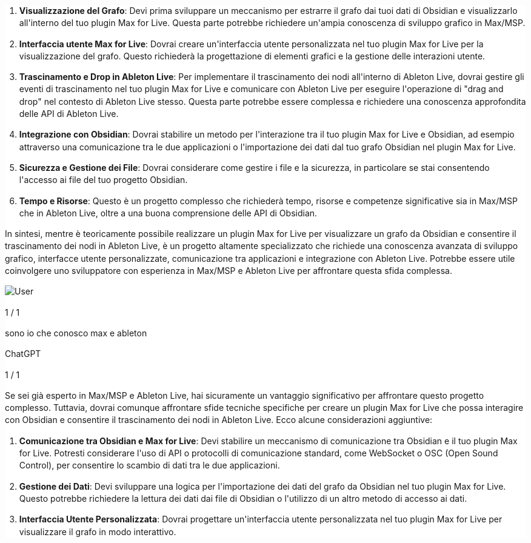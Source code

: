 1.  **Visualizzazione del Grafo**: Devi prima sviluppare un meccanismo per estrarre il grafo dai tuoi dati di Obsidian e visualizzarlo all'interno del tuo plugin Max for Live. Questa parte potrebbe richiedere un'ampia conoscenza di sviluppo grafico in Max/MSP.
    
2.  **Interfaccia utente Max for Live**: Dovrai creare un'interfaccia utente personalizzata nel tuo plugin Max for Live per la visualizzazione del grafo. Questo richiederà la progettazione di elementi grafici e la gestione delle interazioni utente.
    
3.  **Trascinamento e Drop in Ableton Live**: Per implementare il trascinamento dei nodi all'interno di Ableton Live, dovrai gestire gli eventi di trascinamento nel tuo plugin Max for Live e comunicare con Ableton Live per eseguire l'operazione di "drag and drop" nel contesto di Ableton Live stesso. Questa parte potrebbe essere complessa e richiedere una conoscenza approfondita delle API di Ableton Live.
    
4.  **Integrazione con Obsidian**: Dovrai stabilire un metodo per l'interazione tra il tuo plugin Max for Live e Obsidian, ad esempio attraverso una comunicazione tra le due applicazioni o l'importazione dei dati dal tuo grafo Obsidian nel plugin Max for Live.
    
5.  **Sicurezza e Gestione dei File**: Dovrai considerare come gestire i file e la sicurezza, in particolare se stai consentendo l'accesso ai file del tuo progetto Obsidian.
    
6.  **Tempo e Risorse**: Questo è un progetto complesso che richiederà tempo, risorse e competenze significative sia in Max/MSP che in Ableton Live, oltre a una buona comprensione delle API di Obsidian.
    

In sintesi, mentre è teoricamente possibile realizzare un plugin Max for Live per visualizzare un grafo da Obsidian e consentire il trascinamento dei nodi in Ableton Live, è un progetto altamente specializzato che richiede una conoscenza avanzata di sviluppo grafico, interfacce utente personalizzate, comunicazione tra applicazioni e integrazione con Ableton Live. Potrebbe essere utile coinvolgere uno sviluppatore con esperienza in Max/MSP e Ableton Live per affrontare questa sfida complessa.

![User](https://chat.openai.com/_next/image?url=https%3A%2F%2Flh3.googleusercontent.com%2Fa%2FACg8ocJLtJ4QhwxOHVixZpg0ZCF5_AKXWqpp44KLbTYX2_Ah%3Ds96-c&w=96&q=75)

1 / 1

sono io che conosco max e ableton

ChatGPT

1 / 1

Se sei già esperto in Max/MSP e Ableton Live, hai sicuramente un vantaggio significativo per affrontare questo progetto complesso. Tuttavia, dovrai comunque affrontare sfide tecniche specifiche per creare un plugin Max for Live che possa interagire con Obsidian e consentire il trascinamento dei nodi in Ableton Live. Ecco alcune considerazioni aggiuntive:

1.  **Comunicazione tra Obsidian e Max for Live**: Devi stabilire un meccanismo di comunicazione tra Obsidian e il tuo plugin Max for Live. Potresti considerare l'uso di API o protocolli di comunicazione standard, come WebSocket o OSC (Open Sound Control), per consentire lo scambio di dati tra le due applicazioni.
    
2.  **Gestione dei Dati**: Devi sviluppare una logica per l'importazione dei dati del grafo da Obsidian nel tuo plugin Max for Live. Questo potrebbe richiedere la lettura dei dati dai file di Obsidian o l'utilizzo di un altro metodo di accesso ai dati.
    
3.  **Interfaccia Utente Personalizzata**: Dovrai progettare un'interfaccia utente personalizzata nel tuo plugin Max for Live per visualizzare il grafo in modo interattivo.
    